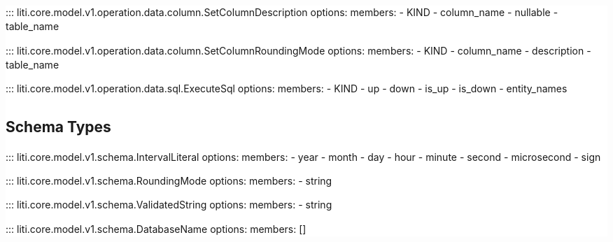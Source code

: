 ::: liti.core.model.v1.operation.data.column.SetColumnDescription
    options:
      members:
        - KIND
        - column_name
        - nullable
        - table_name

::: liti.core.model.v1.operation.data.column.SetColumnRoundingMode
    options:
      members:
        - KIND
        - column_name
        - description
        - table_name

::: liti.core.model.v1.operation.data.sql.ExecuteSql
    options:
      members:
        - KIND
        - up
        - down
        - is_up
        - is_down
        - entity_names

## Schema Types

::: liti.core.model.v1.schema.IntervalLiteral
    options:
      members:
        - year
        - month
        - day
        - hour
        - minute
        - second
        - microsecond
        - sign

::: liti.core.model.v1.schema.RoundingMode
    options:
      members:
        - string

::: liti.core.model.v1.schema.ValidatedString
    options:
      members:
        - string

::: liti.core.model.v1.schema.DatabaseName
    options:
      members: []
